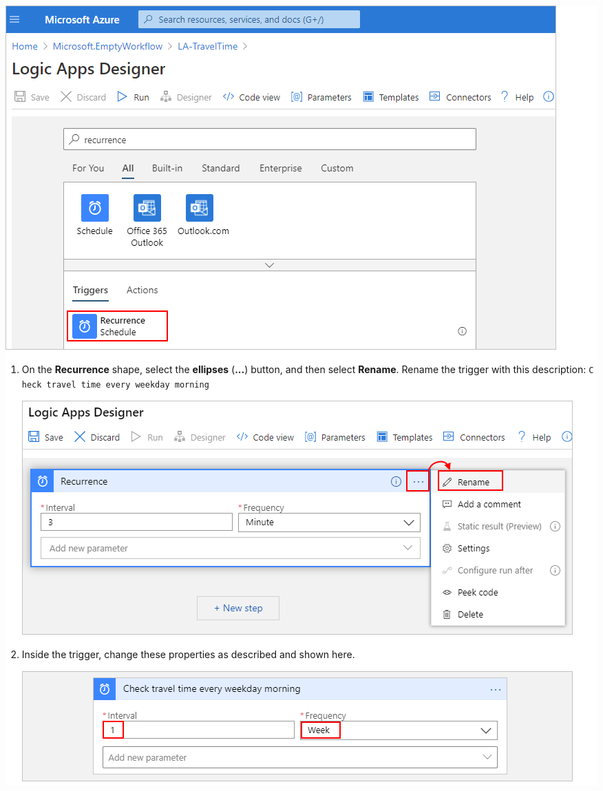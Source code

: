    ![Screenshot that shows the Logic Apps Designer search box that contains the "recurrence" search term and in the "Triggers" list, the "Recurrence" trigger appears selected.](./media/tutorial-build-scheduled-recurring-logic-app-workflow/add-schedule-recurrence-trigger.png)

1. On the **Recurrence** shape, select the **ellipses** (**...**) button, and then select **Rename**. Rename the trigger with this description: `Check travel time every weekday morning`

   ![Screenshot that shows the ellipses button selected, the "Settings" list open, and the "Rename" command selected.](./media/tutorial-build-scheduled-recurring-logic-app-workflow/rename-recurrence-schedule-trigger.png)

1. Inside the trigger, change these properties as described and shown here.

   ![Screenshot that shows the changes to the trigger's interval and frequency.](./media/tutorial-build-scheduled-recurring-logic-app-workflow/change-interval-frequency.png)

